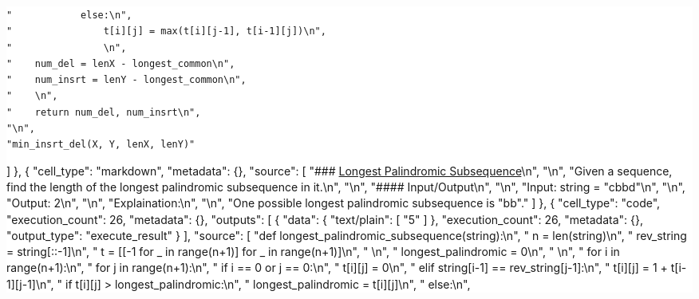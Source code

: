     "            else:\n",
    "                t[i][j] = max(t[i][j-1], t[i-1][j])\n",
    "                \n",
    "    num_del = lenX - longest_common\n",
    "    num_insrt = lenY - longest_common\n",
    "    \n",
    "    return num_del, num_insrt\n",
    "\n",
    "min_insrt_del(X, Y, lenX, lenY)"
   ]
  },
  {
   "cell_type": "markdown",
   "metadata": {},
   "source": [
    "### [Longest Palindromic Subsequence](https://www.geeksforgeeks.org/longest-palindromic-subsequence-dp-12/)\n",
    "\n",
    "Given a sequence, find the length of the longest palindromic subsequence in it.\n",
    "\n",
    "#### Input/Output\n",
    "\n",
    "Input: string = \"cbbd\"\n",
    "\n",
    "Output: 2\n",
    "\n",
    "Explaination:\n",
    "\n",
    "One possible longest palindromic subsequence is \"bb\"."
   ]
  },
  {
   "cell_type": "code",
   "execution_count": 26,
   "metadata": {},
   "outputs": [
    {
     "data": {
      "text/plain": [
       "5"
      ]
     },
     "execution_count": 26,
     "metadata": {},
     "output_type": "execute_result"
    }
   ],
   "source": [
    "def longest_palindromic_subsequence(string):\n",
    "    n = len(string)\n",
    "    rev_string = string[::-1]\n",
    "    t = [[-1 for _ in range(n+1)] for _ in range(n+1)]\n",
    "    \n",
    "    longest_palindromic = 0\n",
    "    \n",
    "    for i in range(n+1):\n",
    "        for j in range(n+1):\n",
    "            if i == 0 or j == 0:\n",
    "                t[i][j] = 0\n",
    "            elif string[i-1] == rev_string[j-1]:\n",
    "                t[i][j] = 1 + t[i-1][j-1]\n",
    "                if t[i][j] > longest_palindromic:\n",
    "                    longest_palindromic = t[i][j]\n",
    "            else:\n",